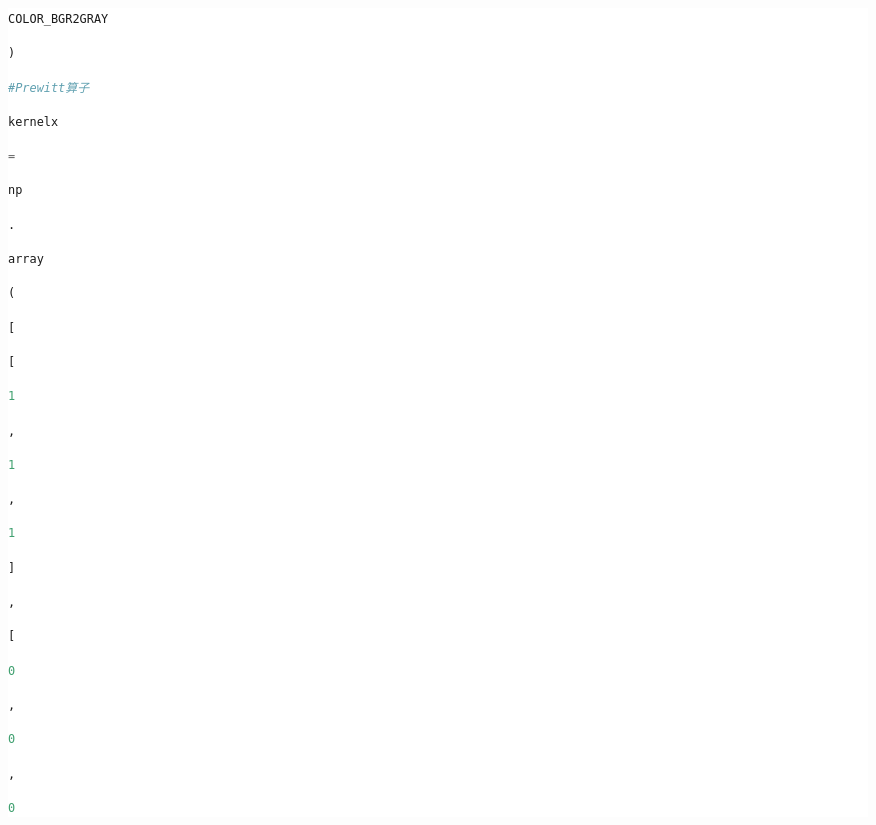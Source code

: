 ```python
COLOR_BGR2GRAY
```
```python
)
```
```python
#Prewitt算子
```
```python
kernelx
```
```python
=
```
```python
np
```
```python
.
```
```python
array
```
```python
(
```
```python
[
```
```python
[
```
```python
1
```
```python
,
```
```python
1
```
```python
,
```
```python
1
```
```python
]
```
```python
,
```
```python
[
```
```python
0
```
```python
,
```
```python
0
```
```python
,
```
```python
0
```
```python
```